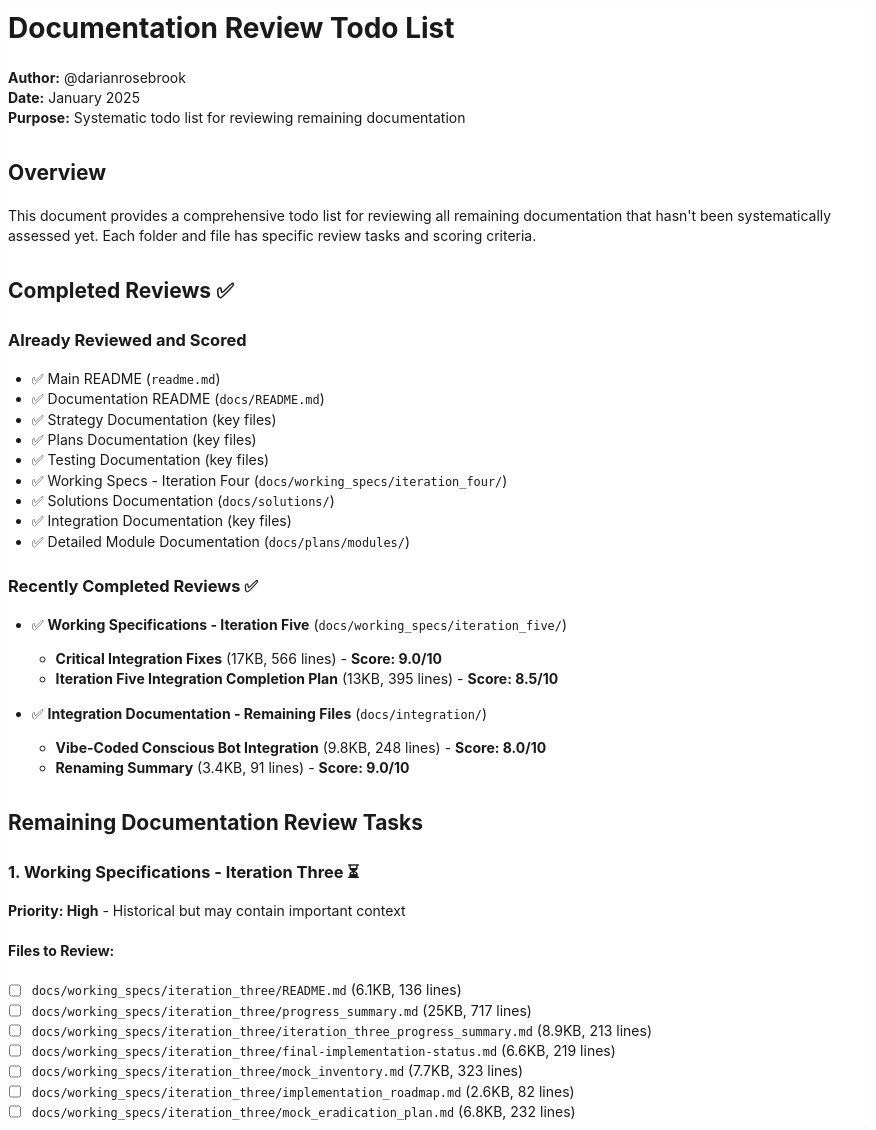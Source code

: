 # Documentation Review Todo List

**Author:** @darianrosebrook  
**Date:** January 2025  
**Purpose:** Systematic todo list for reviewing remaining documentation

## Overview

This document provides a comprehensive todo list for reviewing all remaining documentation that hasn't been systematically assessed yet. Each folder and file has specific review tasks and scoring criteria.

## Completed Reviews ✅

### Already Reviewed and Scored
- ✅ Main README (`readme.md`)
- ✅ Documentation README (`docs/README.md`)
- ✅ Strategy Documentation (key files)
- ✅ Plans Documentation (key files)
- ✅ Testing Documentation (key files)
- ✅ Working Specs - Iteration Four (`docs/working_specs/iteration_four/`)
- ✅ Solutions Documentation (`docs/solutions/`)
- ✅ Integration Documentation (key files)
- ✅ Detailed Module Documentation (`docs/plans/modules/`)

### Recently Completed Reviews ✅
- ✅ **Working Specifications - Iteration Five** (`docs/working_specs/iteration_five/`)
  - **Critical Integration Fixes** (17KB, 566 lines) - **Score: 9.0/10**
  - **Iteration Five Integration Completion Plan** (13KB, 395 lines) - **Score: 8.5/10**

- ✅ **Integration Documentation - Remaining Files** (`docs/integration/`)
  - **Vibe-Coded Conscious Bot Integration** (9.8KB, 248 lines) - **Score: 8.0/10**
  - **Renaming Summary** (3.4KB, 91 lines) - **Score: 9.0/10**

## Remaining Documentation Review Tasks

### 1. Working Specifications - Iteration Three ⏳

**Priority: High** - Historical but may contain important context

#### Files to Review:
- [ ] `docs/working_specs/iteration_three/README.md` (6.1KB, 136 lines)
- [ ] `docs/working_specs/iteration_three/progress_summary.md` (25KB, 717 lines)
- [ ] `docs/working_specs/iteration_three/iteration_three_progress_summary.md` (8.9KB, 213 lines)
- [ ] `docs/working_specs/iteration_three/final-implementation-status.md` (6.6KB, 219 lines)
- [ ] `docs/working_specs/iteration_three/mock_inventory.md` (7.7KB, 323 lines)
- [ ] `docs/working_specs/iteration_three/implementation_roadmap.md` (2.6KB, 82 lines)
- [ ] `docs/working_specs/iteration_three/mock_eradication_plan.md` (6.8KB, 232 lines)
